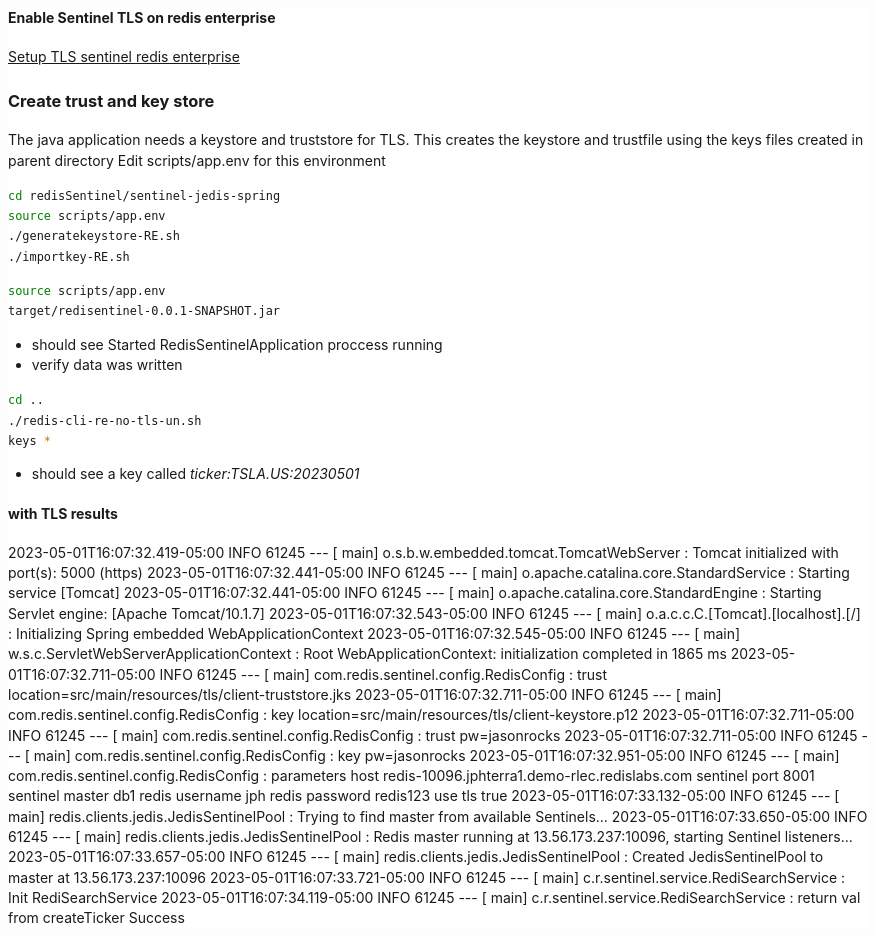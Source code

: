 #### Enable Sentinel TLS on redis enterprise
[Setup TLS sentinel redis enterprise](https://github.com/jphaugla/redisSentinel/tree/main#setup-tls-for-redis-enterprise)

### Create trust and key store
The java application needs a keystore and truststore for TLS.  This creates the keystore and trustfile using the keys files created in parent directory
Edit scripts/app.env for this environment
```bash
cd redisSentinel/sentinel-jedis-spring
source scripts/app.env
./generatekeystore-RE.sh
./importkey-RE.sh
```
```bash
source scripts/app.env
target/redisentinel-0.0.1-SNAPSHOT.jar
```
* should see Started RedisSentinelApplication proccess running 
* verify data was written
```bash
cd ..
./redis-cli-re-no-tls-un.sh
keys *
```
* should see a key called *ticker:TSLA.US:20230501*
#### with TLS results
2023-05-01T16:07:32.419-05:00  INFO 61245 --- [           main] o.s.b.w.embedded.tomcat.TomcatWebServer  : Tomcat initialized with port(s): 5000 (https)
2023-05-01T16:07:32.441-05:00  INFO 61245 --- [           main] o.apache.catalina.core.StandardService   : Starting service [Tomcat]
2023-05-01T16:07:32.441-05:00  INFO 61245 --- [           main] o.apache.catalina.core.StandardEngine    : Starting Servlet engine: [Apache Tomcat/10.1.7]
2023-05-01T16:07:32.543-05:00  INFO 61245 --- [           main] o.a.c.c.C.[Tomcat].[localhost].[/]       : Initializing Spring embedded WebApplicationContext
2023-05-01T16:07:32.545-05:00  INFO 61245 --- [           main] w.s.c.ServletWebServerApplicationContext : Root WebApplicationContext: initialization completed in 1865 ms
2023-05-01T16:07:32.711-05:00  INFO 61245 --- [           main] com.redis.sentinel.config.RedisConfig    : trust location=src/main/resources/tls/client-truststore.jks
2023-05-01T16:07:32.711-05:00  INFO 61245 --- [           main] com.redis.sentinel.config.RedisConfig    : key location=src/main/resources/tls/client-keystore.p12
2023-05-01T16:07:32.711-05:00  INFO 61245 --- [           main] com.redis.sentinel.config.RedisConfig    : trust pw=jasonrocks
2023-05-01T16:07:32.711-05:00  INFO 61245 --- [           main] com.redis.sentinel.config.RedisConfig    : key pw=jasonrocks
2023-05-01T16:07:32.951-05:00  INFO 61245 --- [           main] com.redis.sentinel.config.RedisConfig    : parameters  host redis-10096.jphterra1.demo-rlec.redislabs.com sentinel port 8001 sentinel master db1 redis username jph redis password redis123 use tls true
2023-05-01T16:07:33.132-05:00  INFO 61245 --- [           main] redis.clients.jedis.JedisSentinelPool    : Trying to find master from available Sentinels...
2023-05-01T16:07:33.650-05:00  INFO 61245 --- [           main] redis.clients.jedis.JedisSentinelPool    : Redis master running at 13.56.173.237:10096, starting Sentinel listeners...
2023-05-01T16:07:33.657-05:00  INFO 61245 --- [           main] redis.clients.jedis.JedisSentinelPool    : Created JedisSentinelPool to master at 13.56.173.237:10096
2023-05-01T16:07:33.721-05:00  INFO 61245 --- [           main] c.r.sentinel.service.RediSearchService   : Init RediSearchService
2023-05-01T16:07:34.119-05:00  INFO 61245 --- [           main] c.r.sentinel.service.RediSearchService   : return val from createTicker Success
